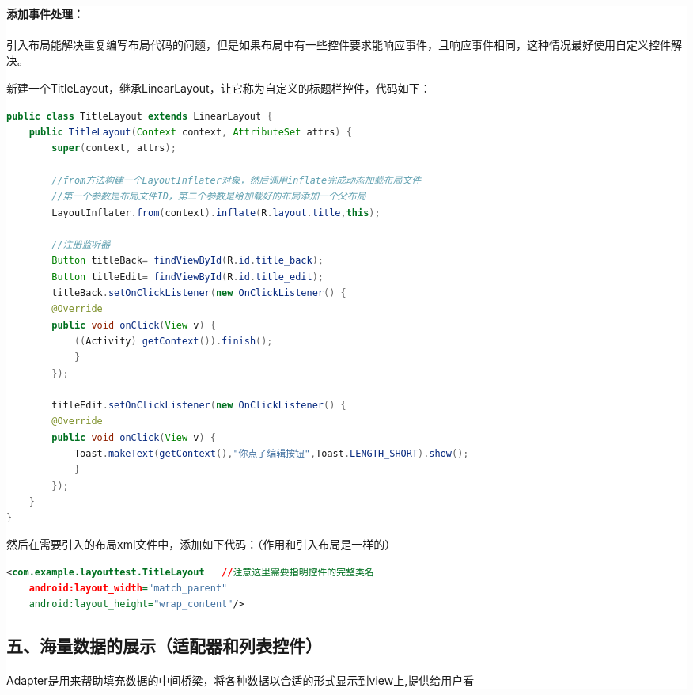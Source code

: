 

#### 添加事件处理：

引入布局能解决重复编写布局代码的问题，但是如果布局中有一些控件要求能响应事件，且响应事件相同，这种情况最好使用自定义控件解决。

新建一个TitleLayout，继承LinearLayout，让它称为自定义的标题栏控件，代码如下：

```java
public class TitleLayout extends LinearLayout {
    public TitleLayout(Context context, AttributeSet attrs) {
        super(context, attrs);
        
        //from方法构建一个LayoutInflater对象，然后调用inflate完成动态加载布局文件
        //第一个参数是布局文件ID，第二个参数是给加载好的布局添加一个父布局
        LayoutInflater.from(context).inflate(R.layout.title,this);
        
        //注册监听器
        Button titleBack= findViewById(R.id.title_back);
        Button titleEdit= findViewById(R.id.title_edit);
        titleBack.setOnClickListener(new OnClickListener() {
        @Override
        public void onClick(View v) {
            ((Activity) getContext()).finish();
            }
        });

   		titleEdit.setOnClickListener(new OnClickListener() {
        @Override
        public void onClick(View v) {
            Toast.makeText(getContext(),"你点了编辑按钮",Toast.LENGTH_SHORT).show();
            }
        });
    }
}
```

然后在需要引入的布局xml文件中，添加如下代码：（作用和引入布局是一样的）

```xml
<com.example.layouttest.TitleLayout   //注意这里需要指明控件的完整类名
    android:layout_width="match_parent"
    android:layout_height="wrap_content"/>
```







## 五、海量数据的展示（适配器和列表控件）

Adapter是用来帮助填充数据的中间桥梁，将各种数据以合适的形式显示到view上,提供给用户看
